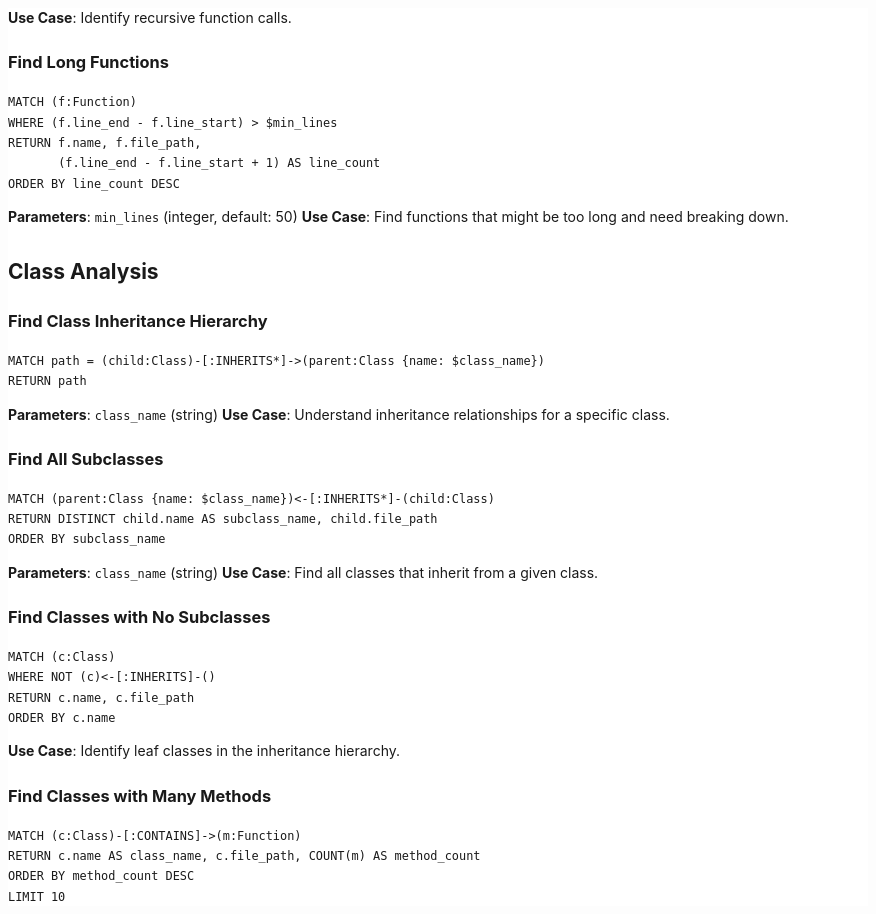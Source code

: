 **Use Case**: Identify recursive function calls.

### Find Long Functions

```cypher
MATCH (f:Function)
WHERE (f.line_end - f.line_start) > $min_lines
RETURN f.name, f.file_path, 
       (f.line_end - f.line_start + 1) AS line_count
ORDER BY line_count DESC
```

**Parameters**: `min_lines` (integer, default: 50)
**Use Case**: Find functions that might be too long and need breaking down.

## Class Analysis

### Find Class Inheritance Hierarchy

```cypher
MATCH path = (child:Class)-[:INHERITS*]->(parent:Class {name: $class_name})
RETURN path
```

**Parameters**: `class_name` (string)
**Use Case**: Understand inheritance relationships for a specific class.

### Find All Subclasses

```cypher
MATCH (parent:Class {name: $class_name})<-[:INHERITS*]-(child:Class)
RETURN DISTINCT child.name AS subclass_name, child.file_path
ORDER BY subclass_name
```

**Parameters**: `class_name` (string)
**Use Case**: Find all classes that inherit from a given class.

### Find Classes with No Subclasses

```cypher
MATCH (c:Class)
WHERE NOT (c)<-[:INHERITS]-()
RETURN c.name, c.file_path
ORDER BY c.name
```

**Use Case**: Identify leaf classes in the inheritance hierarchy.

### Find Classes with Many Methods

```cypher
MATCH (c:Class)-[:CONTAINS]->(m:Function)
RETURN c.name AS class_name, c.file_path, COUNT(m) AS method_count
ORDER BY method_count DESC
LIMIT 10
```
